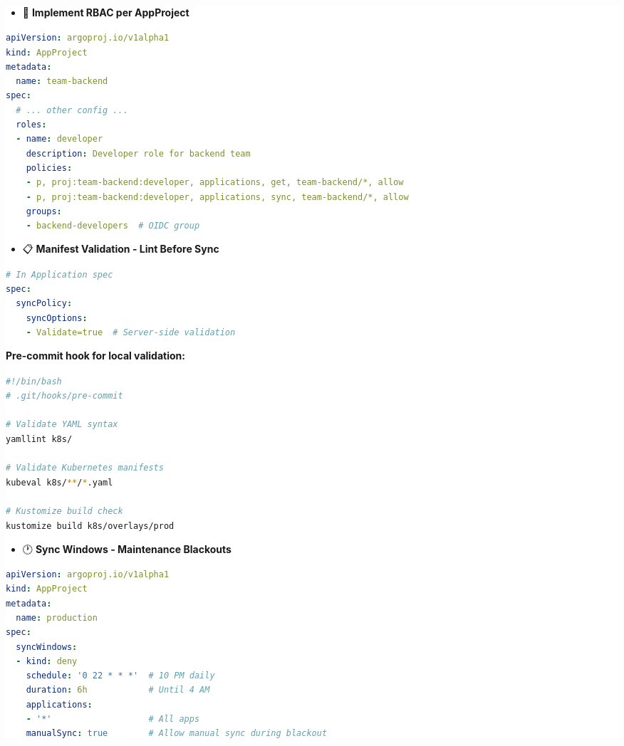 * 🔐 **Implement RBAC per AppProject**
```yaml
apiVersion: argoproj.io/v1alpha1
kind: AppProject
metadata:
  name: team-backend
spec:
  # ... other config ...
  roles:
  - name: developer
    description: Developer role for backend team
    policies:
    - p, proj:team-backend:developer, applications, get, team-backend/*, allow
    - p, proj:team-backend:developer, applications, sync, team-backend/*, allow
    groups:
    - backend-developers  # OIDC group
```

* 📋 **Manifest Validation - Lint Before Sync**
```yaml
# In Application spec
spec:
  syncPolicy:
    syncOptions:
    - Validate=true  # Server-side validation
```

**Pre-commit hook for local validation:**
```bash
#!/bin/bash
# .git/hooks/pre-commit

# Validate YAML syntax
yamllint k8s/

# Validate Kubernetes manifests
kubeval k8s/**/*.yaml

# Kustomize build check
kustomize build k8s/overlays/prod
```

* 🕐 **Sync Windows - Maintenance Blackouts**
```yaml
apiVersion: argoproj.io/v1alpha1
kind: AppProject
metadata:
  name: production
spec:
  syncWindows:
  - kind: deny
    schedule: '0 22 * * *'  # 10 PM daily
    duration: 6h            # Until 4 AM
    applications:
    - '*'                   # All apps
    manualSync: true        # Allow manual sync during blackout
```
